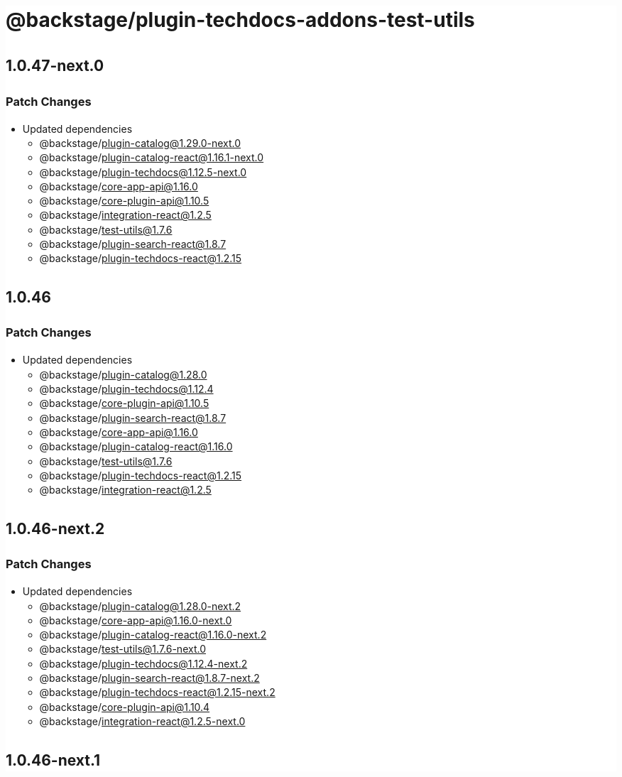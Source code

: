 # @backstage/plugin-techdocs-addons-test-utils

## 1.0.47-next.0

### Patch Changes

- Updated dependencies
  - @backstage/plugin-catalog@1.29.0-next.0
  - @backstage/plugin-catalog-react@1.16.1-next.0
  - @backstage/plugin-techdocs@1.12.5-next.0
  - @backstage/core-app-api@1.16.0
  - @backstage/core-plugin-api@1.10.5
  - @backstage/integration-react@1.2.5
  - @backstage/test-utils@1.7.6
  - @backstage/plugin-search-react@1.8.7
  - @backstage/plugin-techdocs-react@1.2.15

## 1.0.46

### Patch Changes

- Updated dependencies
  - @backstage/plugin-catalog@1.28.0
  - @backstage/plugin-techdocs@1.12.4
  - @backstage/core-plugin-api@1.10.5
  - @backstage/plugin-search-react@1.8.7
  - @backstage/core-app-api@1.16.0
  - @backstage/plugin-catalog-react@1.16.0
  - @backstage/test-utils@1.7.6
  - @backstage/plugin-techdocs-react@1.2.15
  - @backstage/integration-react@1.2.5

## 1.0.46-next.2

### Patch Changes

- Updated dependencies
  - @backstage/plugin-catalog@1.28.0-next.2
  - @backstage/core-app-api@1.16.0-next.0
  - @backstage/plugin-catalog-react@1.16.0-next.2
  - @backstage/test-utils@1.7.6-next.0
  - @backstage/plugin-techdocs@1.12.4-next.2
  - @backstage/plugin-search-react@1.8.7-next.2
  - @backstage/plugin-techdocs-react@1.2.15-next.2
  - @backstage/core-plugin-api@1.10.4
  - @backstage/integration-react@1.2.5-next.0

## 1.0.46-next.1

